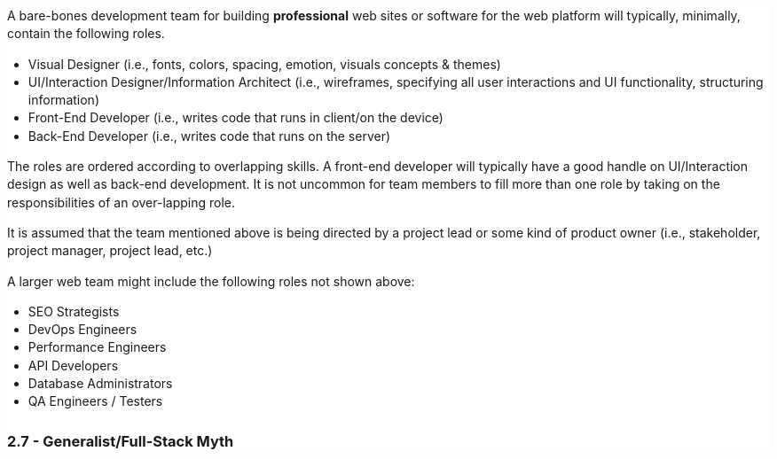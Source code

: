 A bare-bones development team for building **professional** web sites or software for the web platform will typically, minimally, contain the following roles.

*   Visual Designer (i.e., fonts, colors, spacing, emotion, visuals concepts & themes)
*   UI/Interaction Designer/Information Architect (i.e., wireframes, specifying all user interactions and UI functionality, structuring information)
*   Front-End Developer (i.e., writes code that runs in client/on the device)
*   Back-End Developer (i.e., writes code that runs on the server)

The roles are ordered according to overlapping skills. A front-end developer will typically have a good handle on UI/Interaction design as well as back-end development. It is not uncommon for team members to fill more than one role by taking on the responsibilities of an over-lapping role.

It is assumed that the team mentioned above is being directed by a project lead or some kind of product owner (i.e., stakeholder, project manager, project lead, etc.)

A larger web team might include the following roles not shown above:

*   SEO Strategists
*   DevOps Engineers
*   Performance Engineers
*   API Developers
*   Database Administrators
*   QA Engineers / Testers

### 2.7 - Generalist/Full-Stack Myth
